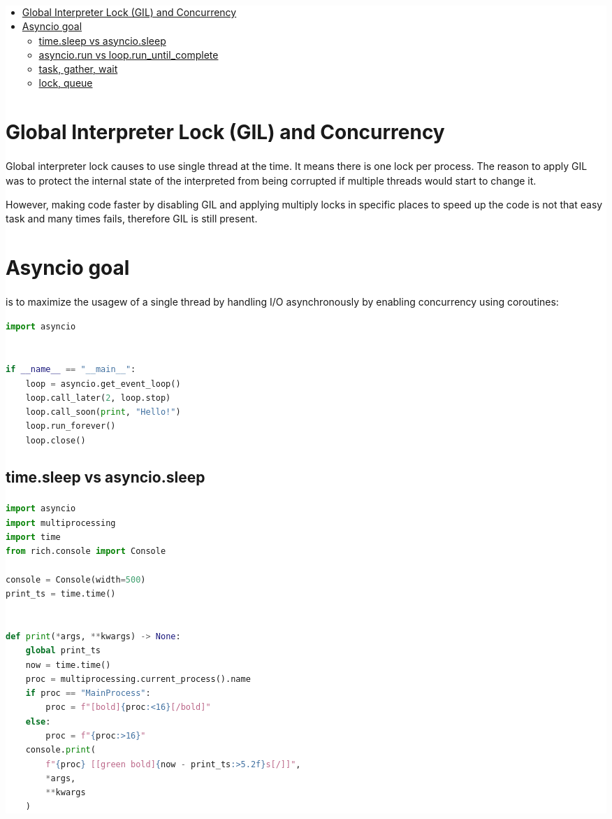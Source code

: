 - [Global Interpreter Lock (GIL) and Concurrency](#global-interpreter-lock--gil--and-concurrency)
- [Asyncio goal](#asyncio-goal)
  * [time.sleep vs asyncio.sleep](#timesleep-vs-asynciosleep)
  * [asyncio.run vs loop.run_until_complete](#asynciorun-vs-looprun_until_complete)
  * [task, gather, wait](#task-gather-wait)
  * [lock, queue](#lock-queue)


# Global Interpreter Lock (GIL) and Concurrency
Global interpreter lock causes to use single thread at the time. It means there is one lock per process. The reason to
apply GIL was to protect the internal state of the interpreted from being corrupted if multiple threads would start
to change it.

However, making code faster by disabling GIL and applying multiply locks in specific places to speed up the code is not
that easy task and many times fails, therefore GIL is still present.

# Asyncio goal
is to maximize the usagew of a single thread by handling I/O asynchronously by enabling concurrency using coroutines:


```python
import asyncio


if __name__ == "__main__":
    loop = asyncio.get_event_loop()
    loop.call_later(2, loop.stop)
    loop.call_soon(print, "Hello!")
    loop.run_forever()
    loop.close()

```

## time.sleep vs asyncio.sleep
```python
import asyncio
import multiprocessing
import time
from rich.console import Console

console = Console(width=500)
print_ts = time.time()


def print(*args, **kwargs) -> None:
    global print_ts
    now = time.time()
    proc = multiprocessing.current_process().name
    if proc == "MainProcess":
        proc = f"[bold]{proc:<16}[/bold]"
    else:
        proc = f"{proc:>16}"
    console.print(
        f"{proc} [[green bold]{now - print_ts:>5.2f}s[/]]",
        *args,
        **kwargs
    )


```